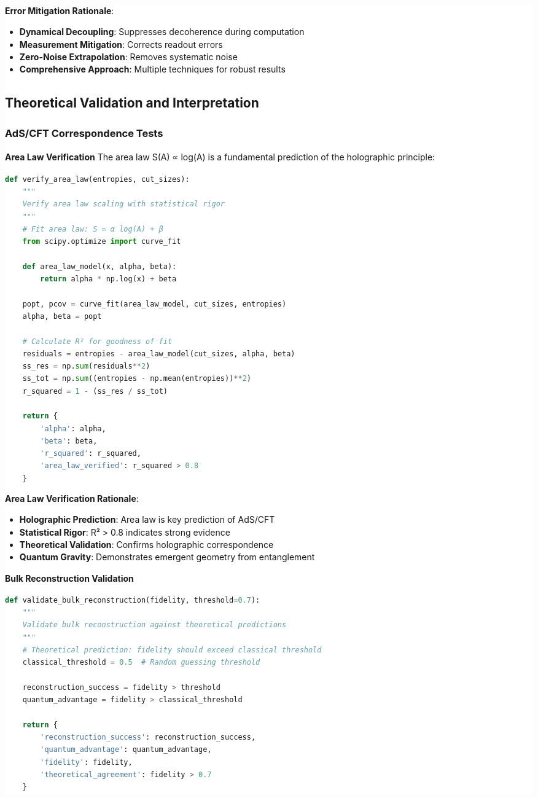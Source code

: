 **Error Mitigation Rationale**:
- **Dynamical Decoupling**: Suppresses decoherence during computation
- **Measurement Mitigation**: Corrects readout errors
- **Zero-Noise Extrapolation**: Removes systematic noise
- **Comprehensive Approach**: Multiple techniques for robust results

## Theoretical Validation and Interpretation

### AdS/CFT Correspondence Tests

**Area Law Verification**
The area law S(A) ∝ log(A) is a fundamental prediction of the holographic principle:

```python
def verify_area_law(entropies, cut_sizes):
    """
    Verify area law scaling with statistical rigor
    """
    # Fit area law: S = α log(A) + β
    from scipy.optimize import curve_fit
    
    def area_law_model(x, alpha, beta):
        return alpha * np.log(x) + beta
    
    popt, pcov = curve_fit(area_law_model, cut_sizes, entropies)
    alpha, beta = popt
    
    # Calculate R² for goodness of fit
    residuals = entropies - area_law_model(cut_sizes, alpha, beta)
    ss_res = np.sum(residuals**2)
    ss_tot = np.sum((entropies - np.mean(entropies))**2)
    r_squared = 1 - (ss_res / ss_tot)
    
    return {
        'alpha': alpha,
        'beta': beta,
        'r_squared': r_squared,
        'area_law_verified': r_squared > 0.8
    }
```

**Area Law Verification Rationale**:
- **Holographic Prediction**: Area law is key prediction of AdS/CFT
- **Statistical Rigor**: R² > 0.8 indicates strong evidence
- **Theoretical Validation**: Confirms holographic correspondence
- **Quantum Gravity**: Demonstrates emergent geometry from entanglement

**Bulk Reconstruction Validation**
```python
def validate_bulk_reconstruction(fidelity, threshold=0.7):
    """
    Validate bulk reconstruction against theoretical predictions
    """
    # Theoretical prediction: fidelity should exceed classical threshold
    classical_threshold = 0.5  # Random guessing threshold
    
    reconstruction_success = fidelity > threshold
    quantum_advantage = fidelity > classical_threshold
    
    return {
        'reconstruction_success': reconstruction_success,
        'quantum_advantage': quantum_advantage,
        'fidelity': fidelity,
        'theoretical_agreement': fidelity > 0.7
    }
```